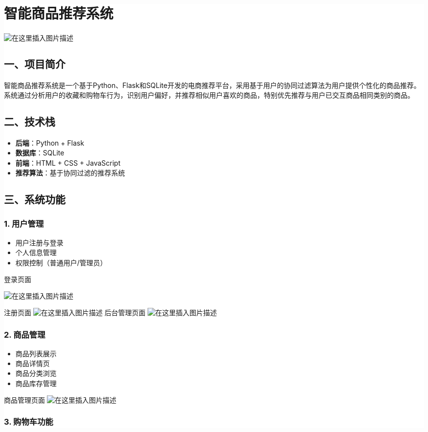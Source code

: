 # 智能商品推荐系统

![在这里插入图片描述](https://i-blog.csdnimg.cn/direct/fe974b174a204bed965fb3a200bc47ba.png)



## 一、项目简介

智能商品推荐系统是一个基于Python、Flask和SQLite开发的电商推荐平台，采用基于用户的协同过滤算法为用户提供个性化的商品推荐。系统通过分析用户的收藏和购物车行为，识别用户偏好，并推荐相似用户喜欢的商品，特别优先推荐与用户已交互商品相同类别的商品。



## 二、技术栈

- **后端**：Python + Flask
- **数据库**：SQLite
- **前端**：HTML + CSS + JavaScript
- **推荐算法**：基于协同过滤的推荐系统

## 三、系统功能

### 1. 用户管理

- 用户注册与登录
- 个人信息管理
- 权限控制（普通用户/管理员）


登录页面

![在这里插入图片描述](https://i-blog.csdnimg.cn/direct/af6a4a4c344447c2a7d0935243335b32.png)

注册页面
![在这里插入图片描述](https://i-blog.csdnimg.cn/direct/140c6bafb8164cc1ab17e0097f1a4925.png)
后台管理页面
![在这里插入图片描述](https://i-blog.csdnimg.cn/direct/a5361f2190074ebcbf6f5433bf6b01cd.png)


### 2. 商品管理

- 商品列表展示
- 商品详情页
- 商品分类浏览
- 商品库存管理


商品管理页面
![在这里插入图片描述](https://i-blog.csdnimg.cn/direct/e7751f7bfb9542acb04c1bc327d3ed59.png)


### 3. 购物车功能
